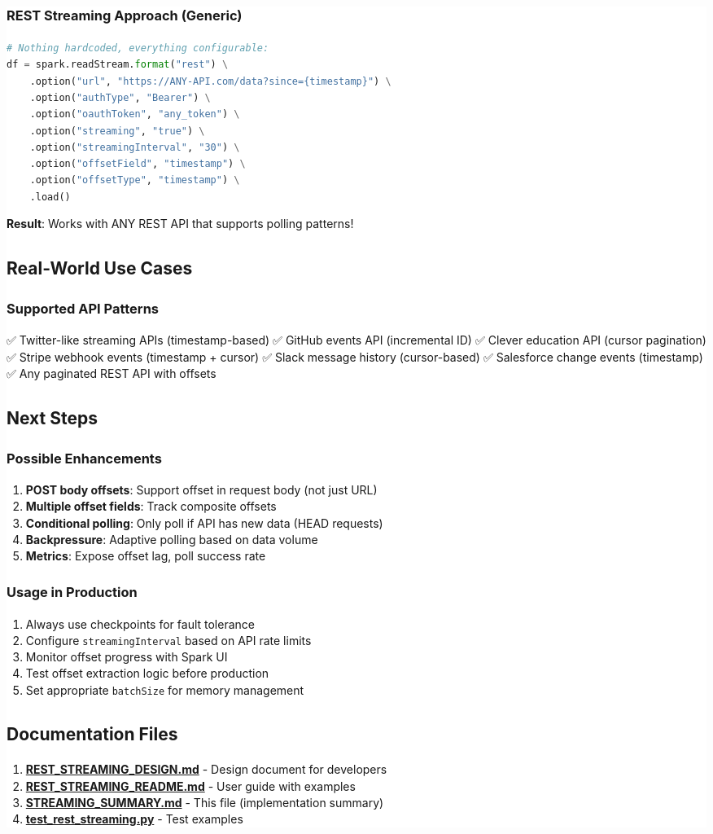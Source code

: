 ### REST Streaming Approach (Generic)

```python
# Nothing hardcoded, everything configurable:
df = spark.readStream.format("rest") \
    .option("url", "https://ANY-API.com/data?since={timestamp}") \
    .option("authType", "Bearer") \
    .option("oauthToken", "any_token") \
    .option("streaming", "true") \
    .option("streamingInterval", "30") \
    .option("offsetField", "timestamp") \
    .option("offsetType", "timestamp") \
    .load()
```

**Result**: Works with ANY REST API that supports polling patterns!

## Real-World Use Cases

### Supported API Patterns

✅ Twitter-like streaming APIs (timestamp-based)
✅ GitHub events API (incremental ID)
✅ Clever education API (cursor pagination)
✅ Stripe webhook events (timestamp + cursor)
✅ Slack message history (cursor-based)
✅ Salesforce change events (timestamp)
✅ Any paginated REST API with offsets

## Next Steps

### Possible Enhancements

1. **POST body offsets**: Support offset in request body (not just URL)
2. **Multiple offset fields**: Track composite offsets
3. **Conditional polling**: Only poll if API has new data (HEAD requests)
4. **Backpressure**: Adaptive polling based on data volume
5. **Metrics**: Expose offset lag, poll success rate

### Usage in Production

1. Always use checkpoints for fault tolerance
2. Configure `streamingInterval` based on API rate limits
3. Monitor offset progress with Spark UI
4. Test offset extraction logic before production
5. Set appropriate `batchSize` for memory management

## Documentation Files

1. **[REST_STREAMING_DESIGN.md](REST_STREAMING_DESIGN.md)** - Design document for developers
2. **[REST_STREAMING_README.md](REST_STREAMING_README.md)** - User guide with examples
3. **[STREAMING_SUMMARY.md](STREAMING_SUMMARY.md)** - This file (implementation summary)
4. **[test_rest_streaming.py](test_rest_streaming.py)** - Test examples
